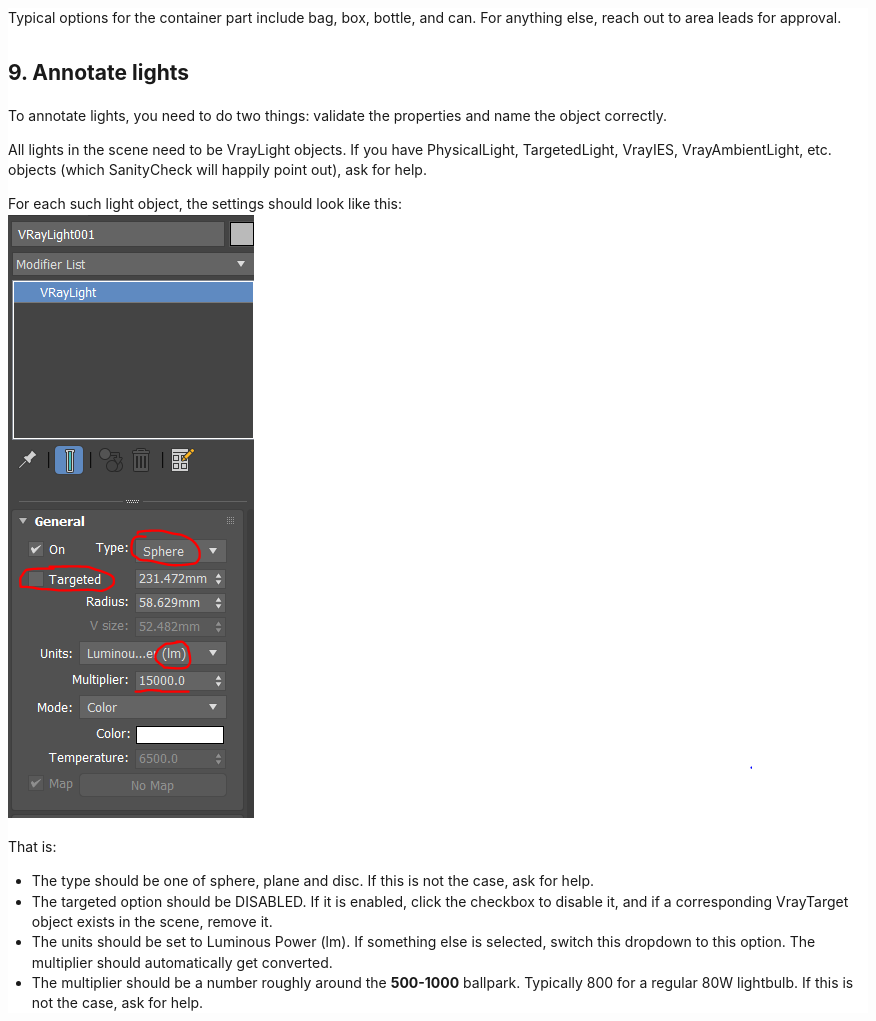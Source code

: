 Typical options for the container part include bag, box, bottle, and can. For anything else, reach out to area leads for approval.

## 9\. Annotate lights

To annotate lights, you need to do two things: validate the properties and name the object correctly.

All lights in the scene need to be VrayLight objects. If you have PhysicalLight, TargetedLight, VrayIES, VrayAmbientLight, etc. objects (which SanityCheck will happily point out), ask for help.

For each such light object, the settings should look like this:  
![](image5.png)

That is:

* The type should be one of sphere, plane and disc. If this is not the case, ask for help.  
* The targeted option should be DISABLED. If it is enabled, click the checkbox to disable it, and if a corresponding VrayTarget object exists in the scene, remove it.  
* The units should be set to Luminous Power (lm). If something else is selected, switch this dropdown to this option. The multiplier should automatically get converted.  
* The multiplier should be a number roughly around the **500-1000** ballpark. Typically 800 for a regular 80W lightbulb. If this is not the case, ask for help.
